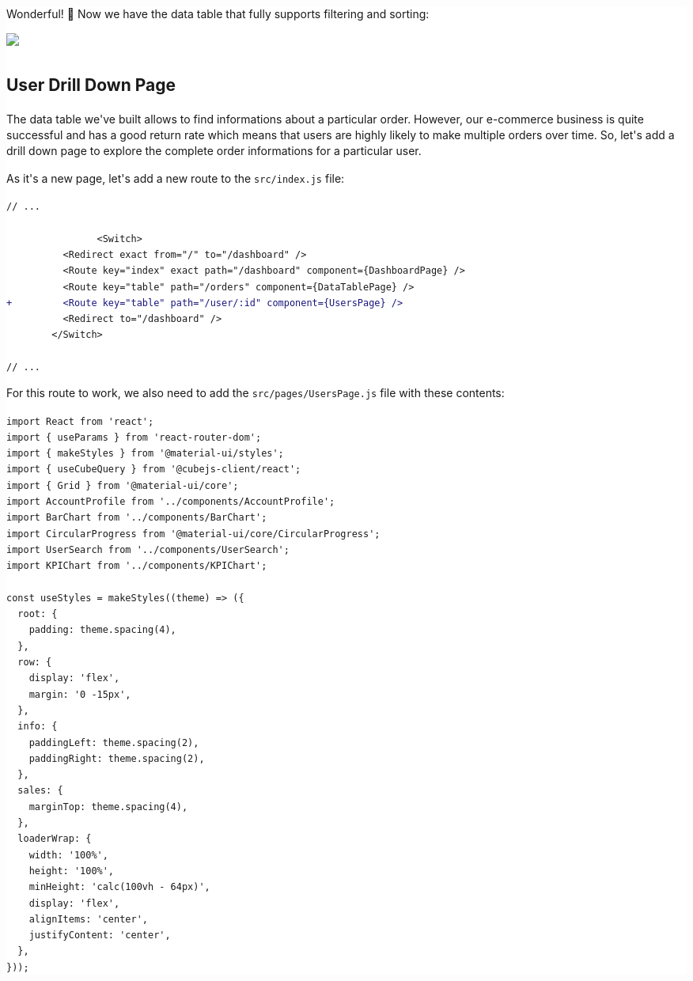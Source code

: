 Wonderful! 🎉 Now we have the data table that fully supports filtering and sorting: 

![](/images/image-7.gif)

## User Drill Down Page

The data table we've built allows to find informations about a particular order. However, our e-commerce business is quite successful and has a good return rate which means that users are highly likely to make multiple orders over time. So, let's add a drill down page to explore the complete order informations for a particular user.

As it's a new page, let's add a new route to the `src/index.js` file:

```diff
// ...

				<Switch>
          <Redirect exact from="/" to="/dashboard" />
          <Route key="index" exact path="/dashboard" component={DashboardPage} />
          <Route key="table" path="/orders" component={DataTablePage} />
+         <Route key="table" path="/user/:id" component={UsersPage} />
          <Redirect to="/dashboard" />
        </Switch>

// ...
```

For this route to work, we also need to add the `src/pages/UsersPage.js` file with these contents:

```diff
import React from 'react';
import { useParams } from 'react-router-dom';
import { makeStyles } from '@material-ui/styles';
import { useCubeQuery } from '@cubejs-client/react';
import { Grid } from '@material-ui/core';
import AccountProfile from '../components/AccountProfile';
import BarChart from '../components/BarChart';
import CircularProgress from '@material-ui/core/CircularProgress';
import UserSearch from '../components/UserSearch';
import KPIChart from '../components/KPIChart';

const useStyles = makeStyles((theme) => ({
  root: {
    padding: theme.spacing(4),
  },
  row: {
    display: 'flex',
    margin: '0 -15px',
  },
  info: {
    paddingLeft: theme.spacing(2),
    paddingRight: theme.spacing(2),
  },
  sales: {
    marginTop: theme.spacing(4),
  },
  loaderWrap: {
    width: '100%',
    height: '100%',
    minHeight: 'calc(100vh - 64px)',
    display: 'flex',
    alignItems: 'center',
    justifyContent: 'center',
  },
}));

```